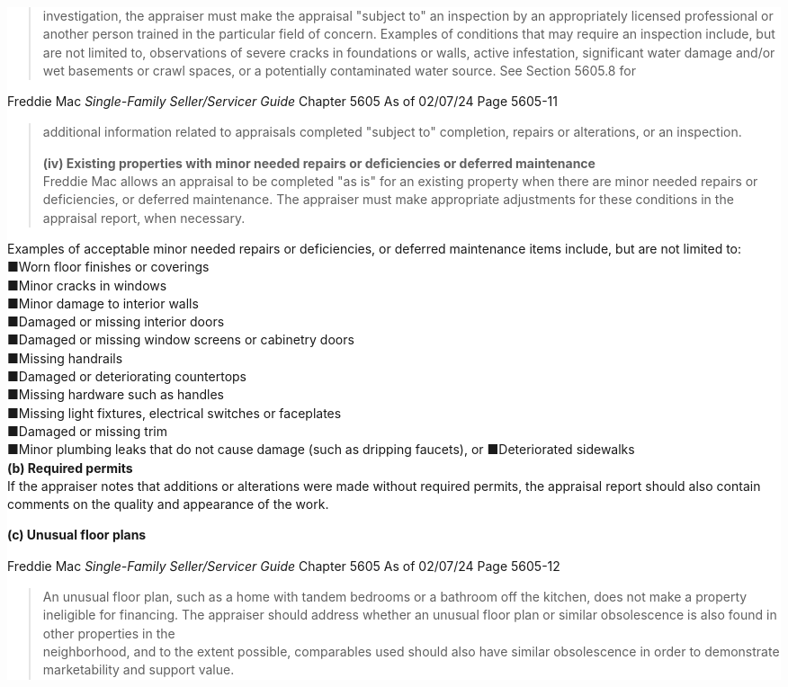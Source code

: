 > investigation, the appraiser must make the appraisal "subject to" an
> inspection by an appropriately licensed professional or another person
> trained in the particular field of concern. Examples of conditions
> that may require an inspection include, but are not limited to,
> observations of severe cracks in foundations or walls, active
> infestation, significant water damage and/or wet basements or crawl
> spaces, or a potentially contaminated water source. See Section 5605.8
> for

Freddie Mac *Single-Family Seller/Servicer Guide* Chapter 5605 As of
02/07/24 Page 5605-11

> additional information related to appraisals completed "subject to"
> completion, repairs or alterations, or an inspection.
>
> **(iv) Existing properties with minor needed repairs or deficiencies
> or deferred maintenance**\
> Freddie Mac allows an appraisal to be completed "as is" for an
> existing property when there are minor needed repairs or deficiencies,
> or deferred maintenance. The appraiser must make appropriate
> adjustments for these conditions in the appraisal report, when
> necessary.

Examples of acceptable minor needed repairs or deficiencies, or deferred
maintenance items include, but are not limited to:\
■Worn floor finishes or coverings\
■Minor cracks in windows\
■Minor damage to interior walls\
■Damaged or missing interior doors\
■Damaged or missing window screens or cabinetry doors\
■Missing handrails\
■Damaged or deteriorating countertops\
■Missing hardware such as handles\
■Missing light fixtures, electrical switches or faceplates\
■Damaged or missing trim\
■Minor plumbing leaks that do not cause damage (such as dripping
faucets), or ■Deteriorated sidewalks\
**(b) Required permits**\
If the appraiser notes that additions or alterations were made without
required permits, the appraisal report should also contain comments on
the quality and appearance of the work.

**(c) Unusual floor plans**

Freddie Mac *Single-Family Seller/Servicer Guide* Chapter 5605 As of
02/07/24 Page 5605-12

> An unusual floor plan, such as a home with tandem bedrooms or a
> bathroom off the kitchen, does not make a property ineligible for
> financing. The appraiser should address whether an unusual floor plan
> or similar obsolescence is also found in other properties in the\
> neighborhood, and to the extent possible, comparables used should also
> have similar obsolescence in order to demonstrate marketability and
> support value.
